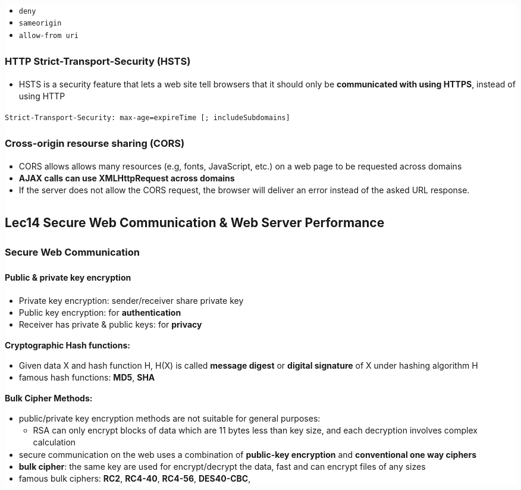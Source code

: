 - ``deny``
- ``sameorigin``
- ``allow-from uri``



### HTTP Strict-Transport-Security (HSTS)

- HSTS is a security feature that lets a web site tell browsers that it should only be **communicated with using HTTPS**, instead of using HTTP

```
Strict-Transport-Security: max-age=expireTime [; includeSubdomains]
```



### Cross-origin resourse sharing (CORS)

- CORS allows allows many resources (e.g, fonts, JavaScript, etc.) on a web page to be requested across domains
- **AJAX calls can use XMLHttpRequest across domains**
- If the server does not allow the CORS request, the browser will deliver an error instead of the asked URL response.





## Lec14 Secure Web Communication & Web Server Performance

### Secure Web Communication

#### Public & private key encryption

- Private key encryption: sender/receiver share private key
- Public key encryption: for __authentication__
- Receiver has private & public keys: for __privacy__



__Cryptographic Hash functions:__

- Given data X and hash function H, H(X) is called __message digest__ or __digital signature__ of X under hashing algorithm H
- famous hash functions: __MD5__, __SHA__



__Bulk Cipher Methods:__

- public/private key encryption methods are not suitable for general purposes:
  - RSA can only encrypt blocks of data which are 11 bytes less than key size, and each decryption involves complex calculation
- secure communication on the web uses a combination of __public-key encryption__ and __conventional one way ciphers__
- **bulk cipher**: the same key are used for encrypt/decrypt the data, fast and can encrypt files of any sizes
- famous bulk ciphers: __RC2__, __RC4-40__, __RC4-56__, __DES40-CBC__,
